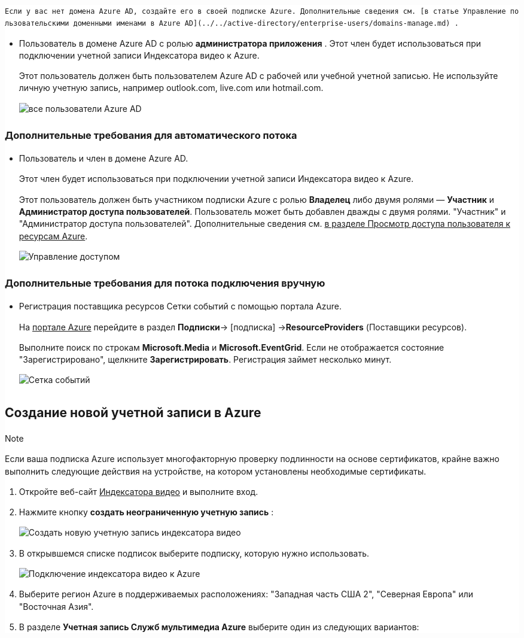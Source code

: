     Если у вас нет домена Azure AD, создайте его в своей подписке Azure. Дополнительные сведения см. [в статье Управление пользовательскими доменными именами в Azure AD](../../active-directory/enterprise-users/domains-manage.md) .
* Пользователь в домене Azure AD с ролью **администратора приложения** . Этот член будет использоваться при подключении учетной записи Индексатора видео к Azure.

    Этот пользователь должен быть пользователем Azure AD с рабочей или учебной учетной записью. Не используйте личную учетную запись, например outlook.com, live.com или hotmail.com.

    ![все пользователи Azure AD](./media/create-account/all-aad-users.png)

### <a name="additional-prerequisites-for-automatic-flow"></a>Дополнительные требования для автоматического потока

* Пользователь и член в домене Azure AD.

    Этот член будет использоваться при подключении учетной записи Индексатора видео к Azure.

    Этот пользователь должен быть участником подписки Azure с ролью **Владелец** либо двумя ролями — **Участник** и **Администратор доступа пользователей**. Пользователь может быть добавлен дважды с двумя ролями. "Участник" и "Администратор доступа пользователей". Дополнительные сведения см. [в разделе Просмотр доступа пользователя к ресурсам Azure](../../role-based-access-control/check-access.md).

    ![Управление доступом](./media/create-account/access-control-iam.png)

### <a name="additional-prerequisites-for-manual-flow"></a>Дополнительные требования для потока подключения вручную

* Регистрация поставщика ресурсов Сетки событий с помощью портала Azure.

    На [портале Azure](https://portal.azure.com/) перейдите в раздел **Подписки**-> [подписка] ->**ResourceProviders** (Поставщики ресурсов).

    Выполните поиск по строкам **Microsoft.Media** и **Microsoft.EventGrid**. Если не отображается состояние "Зарегистрировано", щелкните **Зарегистрировать**. Регистрация займет несколько минут.

    ![Сетка событий](./media/create-account/event-grid.png)

## <a name="create-a-new-account-on-azure"></a>Создание новой учетной записи в Azure 

> [!NOTE]
> Если ваша подписка Azure использует многофакторную проверку подлинности на основе сертификатов, крайне важно выполнить следующие действия на устройстве, на котором установлены необходимые сертификаты.

1. Откройте веб-сайт [Индексатора видео](https://www.videoindexer.ai/) и выполните вход.
1. Нажмите кнопку **создать неограниченную учетную запись** :

    ![Создать новую учетную запись индексатора видео](./media/create-account/create-unlimited-account.png)
1. В открывшемся списке подписок выберите подписку, которую нужно использовать.

    ![Подключение индексатора видео к Azure](./media/create-account/new-account-on-azure-subscription.png)
1. Выберите регион Azure в поддерживаемых расположениях: "Западная часть США 2", "Северная Европа" или "Восточная Азия".
1. В разделе **Учетная запись Служб мультимедиа Azure** выберите один из следующих вариантов:
